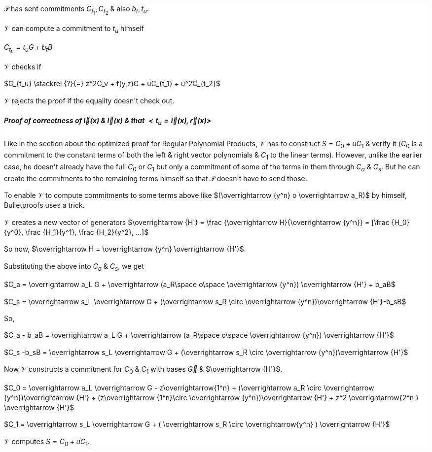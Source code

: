 $\mathcal P$ has sent commitments $C_{t_1}, C_{t_2}$ & also $b_t, t_u$.

$\mathcal V$ can compute a commitment to $t_u$ himself

$C_{t_u} = t_uG + b_tB$

$\mathcal V$ checks if 

$C_{t_u} \stackrel {?}{=} z^2C_v + f(y,z)G + uC_{t_1} + u^2C_{t_2}$

$\mathcal V$ rejects the proof if the equality doesn't check out.

##### Proof of correctness of $\overrightarrow l(x)$ & $\overrightarrow l(x)$ & that $<t_u = \overrightarrow l(x), \overrightarrow r(x)>$

Like in the section about the optimized proof for [Regular Polynomial Products](#zero-knowledge-polynomial-product-proof), $\mathcal V$ has to construct $S = C_0 + uC_1$ & verify it ($C_0$ is a commitment to the constant terms of both the left & right vector polynomials & $C_1$ to the linear terms). However, unlike the earlier case, he doesn't already have the full $C_0$ or $C_1$ but only a commitment of some of the terms in them through $C_a$ & $C_s$. But he can create the commitments to the remaining terms himself so that $\mathcal P$ doesn't have to send those.

To enable $\mathcal V$ to compute commitments to some terms above like $(\overrightarrow {y^n} o \overrightarrow a_R)$ by himself, Bulletproofs uses a trick.

$\mathcal V$ creates a new vector of generators
$\overrightarrow {H'} = \frac {\overrightarrow H}{\overrightarrow {y^n}}  = [\frac {H_0}{y^0}, \frac {H_1}{y^1}, \frac {H_2}{y^2}, ...]$

So now, $\overrightarrow H = \overrightarrow {y^n} \overrightarrow {H'}$.

Substituting the above into $C_a$ & $C_s$,  we get

$C_a = \overrightarrow a_L G + \overrightarrow (a_R\space o\space \overrightarrow {y^n}) \overrightarrow {H'} + b_aB$

$C_s = \overrightarrow s_L \overrightarrow G + (\overrightarrow s_R \circ \overrightarrow {y^n})\overrightarrow {H'}-b_sB$

So,

$C_a - b_aB =  \overrightarrow a_L G + \overrightarrow (a_R\space o\space \overrightarrow {y^n}) \overrightarrow {H'}$

$C_s -b_sB = \overrightarrow s_L \overrightarrow G + (\overrightarrow s_R \circ \overrightarrow {y^n})\overrightarrow {H'}$

Now $\mathcal V$ constructs a commitment for $C_0$ & $C_1$ with bases $\overrightarrow G$ & $\overrightarrow {H'}$.

$C_0 = \overrightarrow a_L \overrightarrow G - z\overrightarrow{1^n} + (\overrightarrow a_R \circ \overrightarrow {y^n})\overrightarrow {H'} + (z\overrightarrow {1^n}\circ \overrightarrow {y^n})\overrightarrow {H'} + z^2 \overrightarrow{2^n } \overrightarrow {H'}$  

$C_1 = \overrightarrow s_L \overrightarrow G  +  ( \overrightarrow s_R \circ  \overrightarrow{y^n} ) \overrightarrow {H'}$

$\mathcal V$ computes $S = C_0 + uC_1$.
